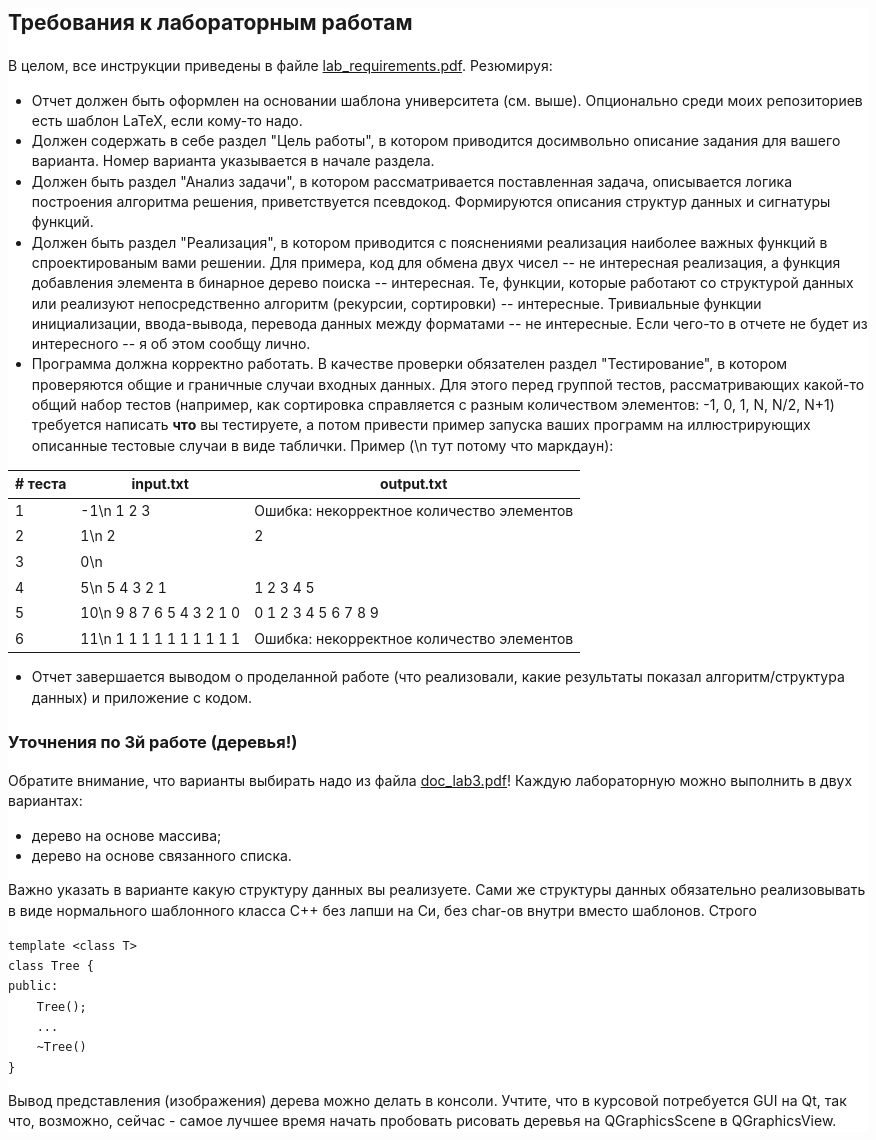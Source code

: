 ## Требования к лабораторным работам

В целом, все инструкции приведены в файле [lab_requirements.pdf](_docs/lab_requirements.pdf). Резюмируя:

- Отчет должен быть оформлен на основании шаблона университета (см. выше). Опционально среди моих репозиториев есть шаблон LaTeX, если кому-то надо.
- Должен содержать в себе раздел "Цель работы", в котором приводится досимвольно описание задания для вашего варианта. Номер варианта указывается в начале раздела.
- Должен быть раздел "Анализ задачи", в котором рассматривается поставленная задача, описывается логика построения алгоритма решения, приветствуется псевдокод. Формируются описания структур данных и сигнатуры функций.
- Должен быть раздел "Реализация", в котором приводится с пояснениями реализация наиболее важных функций в спроектированым вами решении. Для примера, код для обмена двух чисел -- не интересная реализация, а функция добавления элемента в бинарное дерево поиска -- интересная. Те, функции, которые работают со структурой данных или реализуют непосредственно алгоритм (рекурсии, сортировки) -- интересные. Тривиальные функции инициализации, ввода-вывода, перевода данных между форматами -- не интересные. Если чего-то в отчете не будет из интересного -- я об этом сообщу лично.
- Программа должна корректно работать. В качестве проверки обязателен раздел "Тестирование", в котором проверяются общие и граничные случаи входных данных. Для этого перед группой тестов, рассматривающих какой-то общий набор тестов (например, как сортировка справляется с разным количеством элементов: -1, 0, 1, N, N/2, N+1) требуется написать **что** вы тестируете, а потом привести пример запуска ваших программ на иллюстрирующих описанные тестовые случаи в виде таблички. Пример (\n тут потому что маркдаун):

| # теста | input.txt                | output.txt                                |
| ------- | ------------------------ | ----------------------------------------- |
| 1       | -1\n 1 2 3               | Ошибка: некорректное количество элементов |
| 2       | 1\n 2                    | 2                                         |
| 3       | 0\n                      |                                           |
| 4       | 5\n 5 4 3 2 1            | 1 2 3 4 5                                 |
| 5       | 10\n 9 8 7 6 5 4 3 2 1 0 | 0 1 2 3 4 5 6 7 8 9                       |
| 6       | 11\n 1 1 1 1 1 1 1 1 1 1 | Ошибка: некорректное количество элементов |
- Отчет завершается выводом о проделанной работе (что реализовали, какие результаты показал алгоритм/структура данных) и приложение с кодом.

### Уточнения по 3й работе (деревья!)

Обратите внимание, что варианты выбирать надо из файла [doc_lab3.pdf](_docs/doc_lab3.pdf)! Каждую лабораторную можно выполнить в двух вариантах:
- дерево на основе массива;
- дерево на основе связанного списка.

Важно указать в варианте какую структуру данных вы реализуете. Сами же структуры данных обязательно реализовывать в виде нормального шаблонного класса C++ без лапши на Си, без char-ов внутри вместо шаблонов. Строго

```
template <class T>
class Tree {
public:
    Tree();
    ...
    ~Tree()
}
```
Вывод представления (изображения) дерева можно делать в консоли. Учтите, что в курсовой потребуется GUI на Qt, так что, возможно, сейчас - самое лучшее время начать пробовать рисовать деревья на QGraphicsScene в QGraphicsView.
